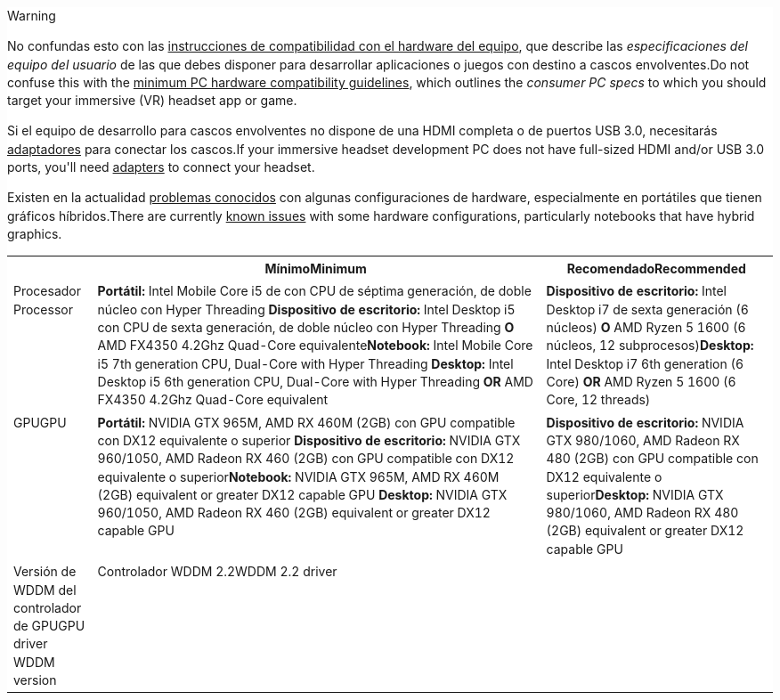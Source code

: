 >[!WARNING]
><span data-ttu-id="1ff87-188">No confundas esto con las [instrucciones de compatibilidad con el hardware del equipo](https://docs.microsoft.com/windows/mixed-reality/enthusiast-guide/windows-mixed-reality-minimum-pc-hardware-compatibility-guidelines), que describe las *especificaciones del equipo del usuario* de las que debes disponer para desarrollar aplicaciones o juegos con destino a cascos envolventes.</span><span class="sxs-lookup"><span data-stu-id="1ff87-188">Do not confuse this with the [minimum PC hardware compatibility guidelines](https://docs.microsoft.com/windows/mixed-reality/enthusiast-guide/windows-mixed-reality-minimum-pc-hardware-compatibility-guidelines), which outlines the *consumer PC specs* to which you should target your immersive (VR) headset app or game.</span></span>

<span data-ttu-id="1ff87-189">Si el equipo de desarrollo para cascos envolventes no dispone de una HDMI completa o de puertos USB 3.0, necesitarás [adaptadores](https://docs.microsoft.com/windows/mixed-reality/enthusiast-guide/recommended-adapters-for-windows-mixed-reality-capable-pcs) para conectar los cascos.</span><span class="sxs-lookup"><span data-stu-id="1ff87-189">If your immersive headset development PC does not have full-sized HDMI and/or USB 3.0 ports, you'll need [adapters](https://docs.microsoft.com/windows/mixed-reality/enthusiast-guide/recommended-adapters-for-windows-mixed-reality-capable-pcs) to connect your headset.</span></span>

<span data-ttu-id="1ff87-190">Existen en la actualidad [problemas conocidos](https://docs.microsoft.com/windows/mixed-reality/enthusiast-guide/troubleshooting-windows-mixed-reality) con algunas configuraciones de hardware, especialmente en portátiles que tienen gráficos híbridos.</span><span class="sxs-lookup"><span data-stu-id="1ff87-190">There are currently [known issues](https://docs.microsoft.com/windows/mixed-reality/enthusiast-guide/troubleshooting-windows-mixed-reality) with some hardware configurations, particularly notebooks that have hybrid graphics.</span></span>

<table>
<tr>
<th></th><th> <span data-ttu-id="1ff87-191">Mínimo</span><span class="sxs-lookup"><span data-stu-id="1ff87-191">Minimum</span></span></th><th> <span data-ttu-id="1ff87-192">Recomendado</span><span class="sxs-lookup"><span data-stu-id="1ff87-192">Recommended</span></span></th>
</tr><tr>
<td> <span data-ttu-id="1ff87-193">Procesador</span><span class="sxs-lookup"><span data-stu-id="1ff87-193">Processor</span></span></td><td> <span data-ttu-id="1ff87-194"><b>Portátil:</b> Intel Mobile Core i5 de con CPU de séptima generación, de doble núcleo con Hyper Threading <b>Dispositivo de escritorio:</b> Intel Desktop i5 con CPU de sexta generación, de doble núcleo con Hyper Threading <b>O</b> AMD FX4350 4.2Ghz Quad-Core equivalente</span><span class="sxs-lookup"><span data-stu-id="1ff87-194"><b>Notebook:</b> Intel Mobile Core i5 7th generation CPU, Dual-Core with Hyper Threading <b>Desktop:</b> Intel Desktop i5 6th generation CPU, Dual-Core with Hyper Threading <b>OR</b> AMD FX4350 4.2Ghz Quad-Core equivalent</span></span></td><td> <span data-ttu-id="1ff87-195"><b>Dispositivo de escritorio:</b> Intel Desktop i7 de sexta generación (6 núcleos) <b>O</b> AMD Ryzen 5 1600 (6 núcleos, 12 subprocesos)</span><span class="sxs-lookup"><span data-stu-id="1ff87-195"><b>Desktop:</b> Intel Desktop i7 6th generation (6 Core) <b>OR</b> AMD Ryzen 5 1600 (6 Core, 12 threads)</span></span></td>
</tr><tr>
<td> <span data-ttu-id="1ff87-196">GPU</span><span class="sxs-lookup"><span data-stu-id="1ff87-196">GPU</span></span></td><td> <span data-ttu-id="1ff87-197"><b>Portátil:</b> NVIDIA GTX 965M, AMD RX 460M (2GB) con GPU compatible con DX12 equivalente o superior <b>Dispositivo de escritorio:</b> NVIDIA GTX 960/1050, AMD Radeon RX 460 (2GB) con GPU compatible con DX12 equivalente o superior</span><span class="sxs-lookup"><span data-stu-id="1ff87-197"><b>Notebook:</b> NVIDIA GTX 965M, AMD RX 460M (2GB) equivalent or greater DX12 capable GPU <b>Desktop:</b> NVIDIA GTX 960/1050, AMD Radeon RX 460 (2GB) equivalent or greater DX12 capable GPU</span></span></td><td><span data-ttu-id="1ff87-198"><b>Dispositivo de escritorio:</b> NVIDIA GTX 980/1060, AMD Radeon RX 480 (2GB) con GPU compatible con DX12 equivalente o superior</span><span class="sxs-lookup"><span data-stu-id="1ff87-198"><b>Desktop:</b> NVIDIA GTX 980/1060, AMD Radeon RX 480 (2GB) equivalent or greater DX12 capable GPU</span></span></td>
</tr><tr>
<td> <span data-ttu-id="1ff87-199">Versión de WDDM del controlador de GPU</span><span class="sxs-lookup"><span data-stu-id="1ff87-199">GPU driver WDDM version</span></span></td><td colspan="2"> <span data-ttu-id="1ff87-200">Controlador WDDM 2.2</span><span class="sxs-lookup"><span data-stu-id="1ff87-200">WDDM 2.2 driver</span></span></td>
</tr><tr>